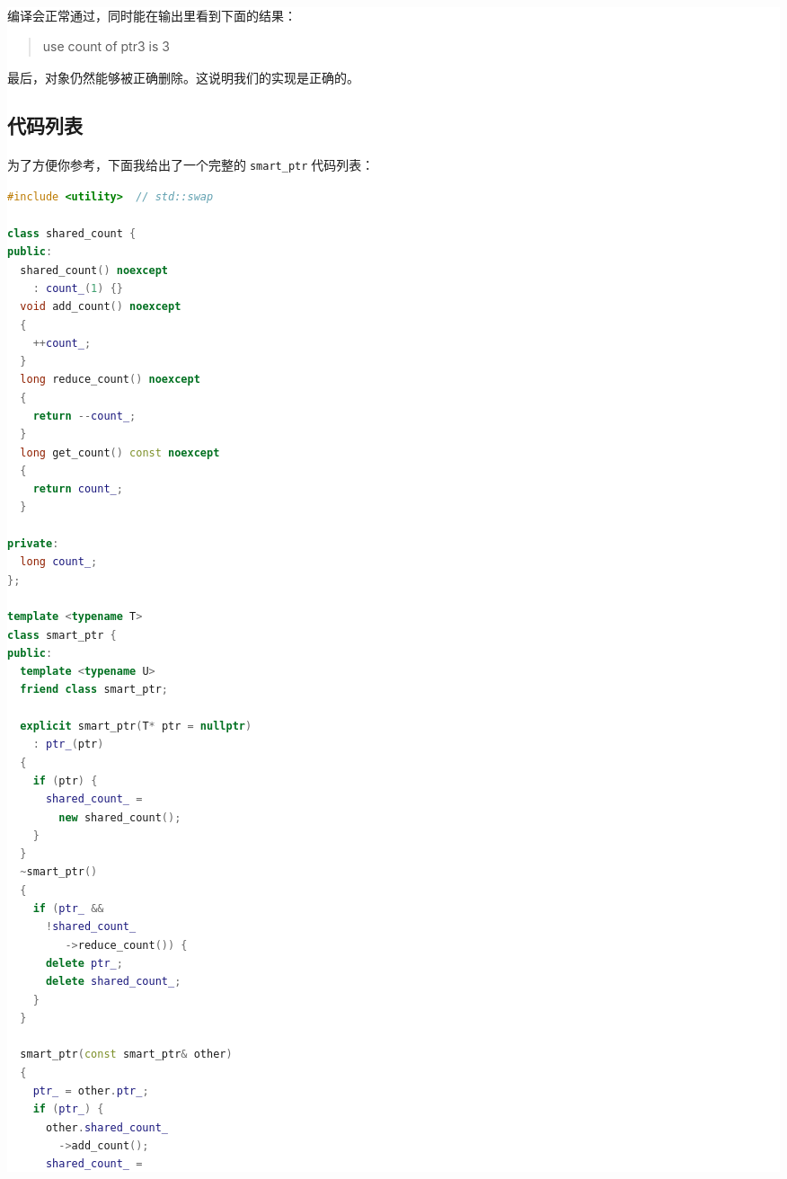 编译会正常通过，同时能在输出里看到下面的结果：

> use count of ptr3 is 3

最后，对象仍然能够被正确删除。这说明我们的实现是正确的。

## 代码列表

为了方便你参考，下面我给出了一个完整的 `smart_ptr` 代码列表：

```c++
#include <utility>  // std::swap

class shared_count {
public:
  shared_count() noexcept
    : count_(1) {}
  void add_count() noexcept
  {
    ++count_;
  }
  long reduce_count() noexcept
  {
    return --count_;
  }
  long get_count() const noexcept
  {
    return count_;
  }

private:
  long count_;
};

template <typename T>
class smart_ptr {
public:
  template <typename U>
  friend class smart_ptr;

  explicit smart_ptr(T* ptr = nullptr)
    : ptr_(ptr)
  {
    if (ptr) {
      shared_count_ =
        new shared_count();
    }
  }
  ~smart_ptr()
  {
    if (ptr_ &&
      !shared_count_
         ->reduce_count()) {
      delete ptr_;
      delete shared_count_;
    }
  }

  smart_ptr(const smart_ptr& other)
  {
    ptr_ = other.ptr_;
    if (ptr_) {
      other.shared_count_
        ->add_count();
      shared_count_ =
```